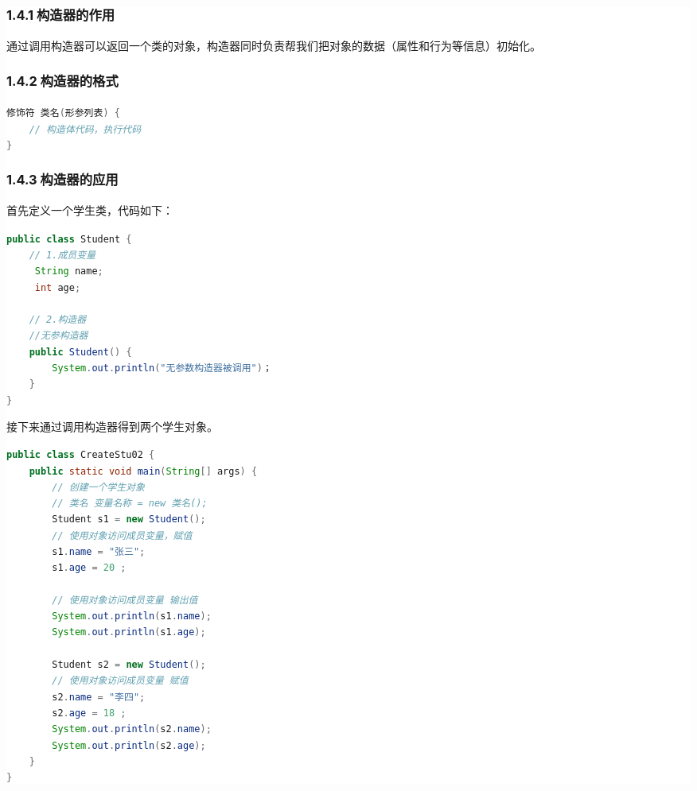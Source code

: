 ### 1.4.1 构造器的作用

通过调用构造器可以返回一个类的对象，构造器同时负责帮我们把对象的数据（属性和行为等信息）初始化。

### 1.4.2 构造器的格式

```java
修饰符 类名(形参列表) {
    // 构造体代码，执行代码
}
```

### 1.4.3 构造器的应用

首先定义一个学生类，代码如下：

```java
public class Student {
    // 1.成员变量
     String name;
     int age;

    // 2.构造器
    //无参构造器
    public Student() {
		System.out.println("无参数构造器被调用")；
    }
}
```

接下来通过调用构造器得到两个学生对象。

```java
public class CreateStu02 {
    public static void main(String[] args) {
        // 创建一个学生对象
        // 类名 变量名称 = new 类名();
        Student s1 = new Student();
        // 使用对象访问成员变量，赋值
        s1.name = "张三";
        s1.age = 20 ;

        // 使用对象访问成员变量 输出值
        System.out.println(s1.name);
        System.out.println(s1.age); 

        Student s2 = new Student();
        // 使用对象访问成员变量 赋值
        s2.name = "李四";
        s2.age = 18 ;
        System.out.println(s2.name);
        System.out.println(s2.age);
    }
}
```
